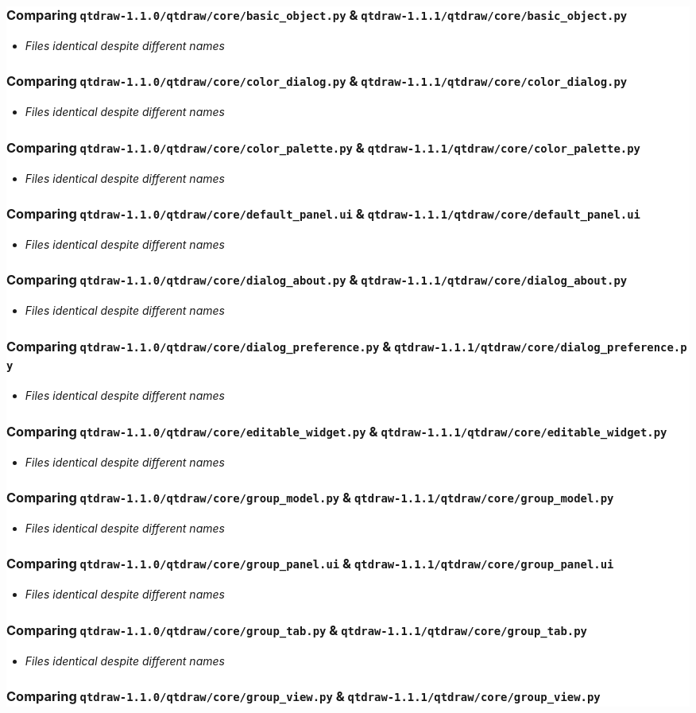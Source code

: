 ### Comparing `qtdraw-1.1.0/qtdraw/core/basic_object.py` & `qtdraw-1.1.1/qtdraw/core/basic_object.py`

 * *Files identical despite different names*

### Comparing `qtdraw-1.1.0/qtdraw/core/color_dialog.py` & `qtdraw-1.1.1/qtdraw/core/color_dialog.py`

 * *Files identical despite different names*

### Comparing `qtdraw-1.1.0/qtdraw/core/color_palette.py` & `qtdraw-1.1.1/qtdraw/core/color_palette.py`

 * *Files identical despite different names*

### Comparing `qtdraw-1.1.0/qtdraw/core/default_panel.ui` & `qtdraw-1.1.1/qtdraw/core/default_panel.ui`

 * *Files identical despite different names*

### Comparing `qtdraw-1.1.0/qtdraw/core/dialog_about.py` & `qtdraw-1.1.1/qtdraw/core/dialog_about.py`

 * *Files identical despite different names*

### Comparing `qtdraw-1.1.0/qtdraw/core/dialog_preference.py` & `qtdraw-1.1.1/qtdraw/core/dialog_preference.py`

 * *Files identical despite different names*

### Comparing `qtdraw-1.1.0/qtdraw/core/editable_widget.py` & `qtdraw-1.1.1/qtdraw/core/editable_widget.py`

 * *Files identical despite different names*

### Comparing `qtdraw-1.1.0/qtdraw/core/group_model.py` & `qtdraw-1.1.1/qtdraw/core/group_model.py`

 * *Files identical despite different names*

### Comparing `qtdraw-1.1.0/qtdraw/core/group_panel.ui` & `qtdraw-1.1.1/qtdraw/core/group_panel.ui`

 * *Files identical despite different names*

### Comparing `qtdraw-1.1.0/qtdraw/core/group_tab.py` & `qtdraw-1.1.1/qtdraw/core/group_tab.py`

 * *Files identical despite different names*

### Comparing `qtdraw-1.1.0/qtdraw/core/group_view.py` & `qtdraw-1.1.1/qtdraw/core/group_view.py`
